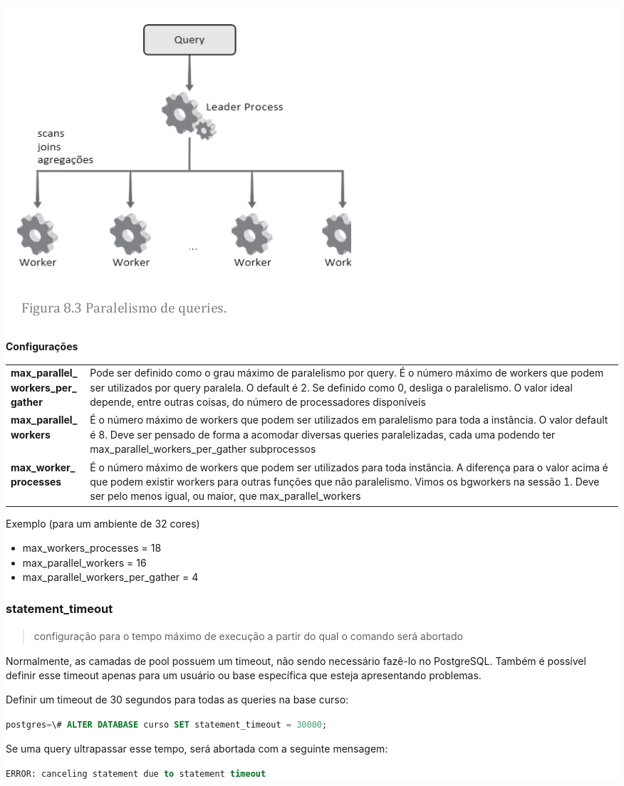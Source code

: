 ![Paralelismo](images/paralelismo.png)

__Configurações__

|||
|--|--|
|__max_parallel_workers_per_gather__|Pode ser definido como o grau máximo de paralelismo por query. É o número máximo de workers que podem ser utilizados por query paralela. O default é 2. Se definido como 0, desliga o paralelismo. O valor ideal depende, entre outras coisas, do número de processadores disponíveis|
|__max_parallel_workers__|É o número máximo de workers que podem ser utilizados em paralelismo para toda a instância. O valor default é 8. Deve ser pensado de forma a acomodar diversas queries paralelizadas, cada uma podendo ter max_parallel_workers_per_gather subprocessos|
|__max_worker_processes__|É o número máximo de workers que podem ser utilizados para toda instância. A diferença para o valor acima é que podem existir workers para outras funções que não paralelismo. Vimos os bgworkers na sessão 1. Deve ser pelo menos igual, ou maior, que max_parallel_workers|

Exemplo (para um ambiente de 32 cores)
- max_workers_processes = 18
- max_parallel_workers = 16
- max_parallel_workers_per_gather = 4

### statement_timeout

> configuração para o tempo máximo de execução a partir do qual o comando será abortado

Normalmente, as camadas de pool possuem um timeout, não sendo necessário fazê-lo no PostgreSQL. Também é possível definir esse timeout apenas para um usuário ou base específica que esteja apresentando problemas.

Definir um timeout de 30 segundos para todas as queries na base curso:
~~~sql
postgres=\# ALTER DATABASE curso SET statement_timeout = 30000;
~~~

Se uma query ultrapassar esse tempo, será abortada com a seguinte mensagem:
~~~sql
ERROR: canceling statement due to statement timeout
~~~
